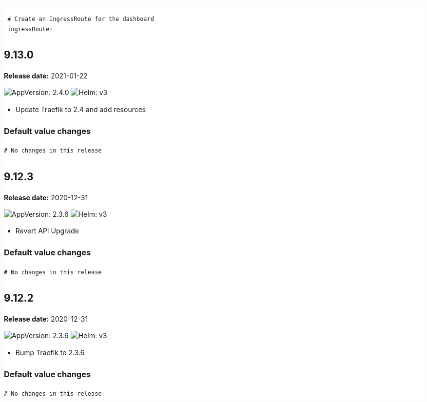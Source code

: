 ```diff
 
 # Create an IngressRoute for the dashboard
 ingressRoute:
```

## 9.13.0 

**Release date:** 2021-01-22

![AppVersion: 2.4.0](https://img.shields.io/static/v1?label=AppVersion&message=2.4.0&color=success&logo=)
![Helm: v3](https://img.shields.io/static/v1?label=Helm&message=v3&color=informational&logo=helm)


* Update Traefik to 2.4 and add resources 

### Default value changes

```diff
# No changes in this release
```

## 9.12.3 

**Release date:** 2020-12-31

![AppVersion: 2.3.6](https://img.shields.io/static/v1?label=AppVersion&message=2.3.6&color=success&logo=)
![Helm: v3](https://img.shields.io/static/v1?label=Helm&message=v3&color=informational&logo=helm)


* Revert API Upgrade 

### Default value changes

```diff
# No changes in this release
```

## 9.12.2 

**Release date:** 2020-12-31

![AppVersion: 2.3.6](https://img.shields.io/static/v1?label=AppVersion&message=2.3.6&color=success&logo=)
![Helm: v3](https://img.shields.io/static/v1?label=Helm&message=v3&color=informational&logo=helm)


* Bump Traefik to 2.3.6 

### Default value changes

```diff
# No changes in this release
```
